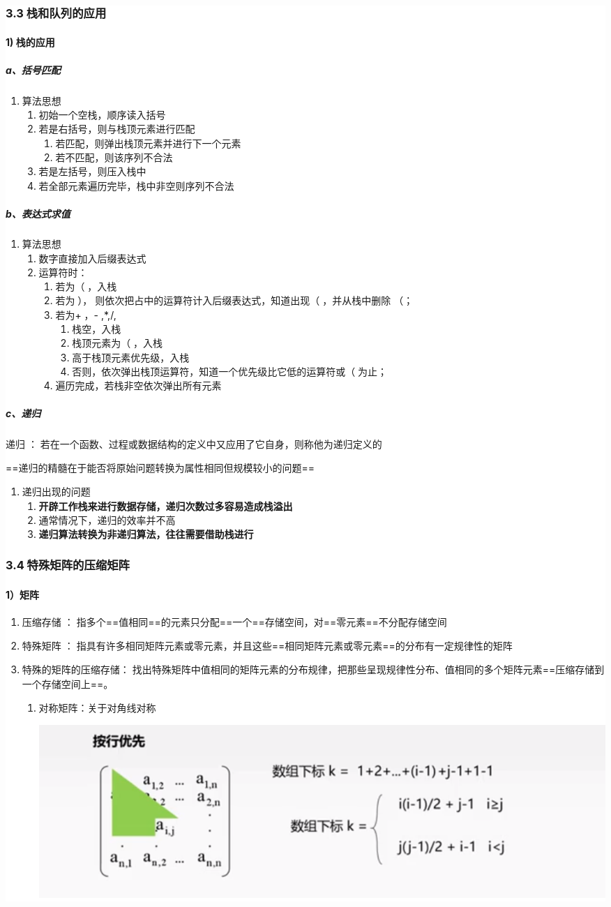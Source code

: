    

### 3.3 栈和队列的应用

#### 1) 栈的应用

##### a、括号匹配

1. 算法思想
   1. 初始一个空栈，顺序读入括号
   2. 若是右括号，则与栈顶元素进行匹配
      1. 若匹配，则弹出栈顶元素并进行下一个元素
      2. 若不匹配，则该序列不合法
   3. 若是左括号，则压入栈中
   4. 若全部元素遍历完毕，栈中非空则序列不合法

##### b、表达式求值

1. 算法思想
   1. 数字直接加入后缀表达式
   2. 运算符时：
      1. 若为（ ，入栈
      2. 若为 ）， 则依次把占中的运算符计入后缀表达式，知道出现（ ，并从栈中删除 （；
      3. 若为+ ，- ,*,/,
         1. 栈空，入栈
         2. 栈顶元素为（ ，入栈
         3. 高于栈顶元素优先级，入栈
         4. 否则，依次弹出栈顶运算符，知道一个优先级比它低的运算符或（ 为止；
      4. 遍历完成，若栈非空依次弹出所有元素

##### c、递归

递归 ： 若在一个函数、过程或数据结构的定义中又应用了它自身，则称他为递归定义的

==递归的精髓在于能否将原始问题转换为属性相同但规模较小的问题==

1. 递归出现的问题
   1.  **开辟工作栈来进行数据存储，递归次数过多容易造成栈溢出**
   2. 通常情况下，递归的效率并不高
   3. **递归算法转换为非递归算法，往往需要借助栈进行**

### 3.4 特殊矩阵的压缩矩阵

#### 1）矩阵

1. 压缩存储 ： 指多个==值相同==的元素只分配==一个==存储空间，对==零元素==不分配存储空间

2. 特殊矩阵 ： 指具有许多相同矩阵元素或零元素，并且这些==相同矩阵元素或零元素==的分布有一定规律性的矩阵

3. 特殊的矩阵的压缩存储： 找出特殊矩阵中值相同的矩阵元素的分布规律，把那些呈现规律性分布、值相同的多个矩阵元素==压缩存储到一个存储空间上==。

   1. 对称矩阵：关于对角线对称

      ![1568361608437](img/1568361608437.png)
